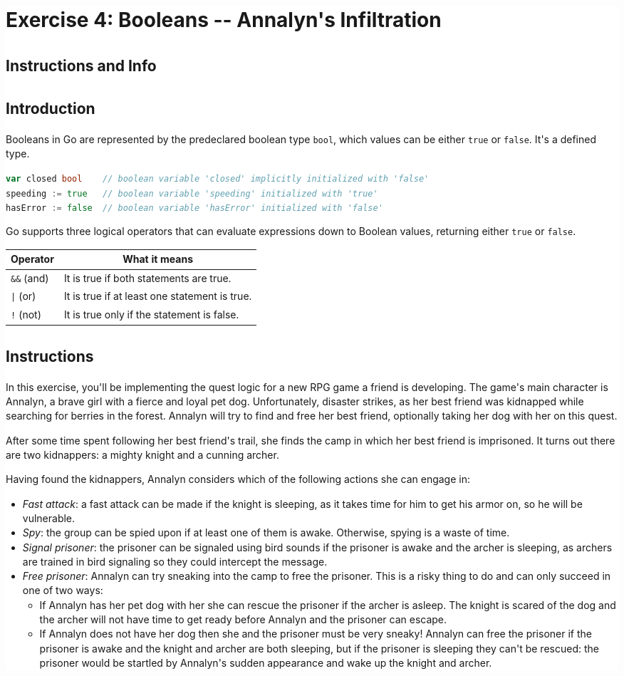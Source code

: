 
# Exercise 4: Booleans -- Annalyn's Infiltration

## Instructions and Info

## Introduction

Booleans in Go are represented by the predeclared boolean type `bool`, which values can be either `true` or `false`. It's a defined type.

```go
var closed bool    // boolean variable 'closed' implicitly initialized with 'false'
speeding := true   // boolean variable 'speeding' initialized with 'true'
hasError := false  // boolean variable 'hasError' initialized with 'false' 
```

Go supports three logical operators that can evaluate expressions down to Boolean values, returning either `true` or `false`.

|Operator|What it means|
|---|---|
|`&&` (and)|It is true if both statements are true.|
|`\|` (or)|It is true if at least one statement is true.|
|`!` (not)|It is true only if the statement is false.

## Instructions

In this exercise, you'll be implementing the quest logic for a new RPG game a friend is developing. The game's main character is Annalyn, a brave girl with a fierce and loyal pet dog. Unfortunately, disaster strikes, as her best friend was kidnapped while searching for berries in the forest. Annalyn will try to find and free her best friend, optionally taking her dog with her on this quest.

After some time spent following her best friend's trail, she finds the camp in which her best friend is imprisoned. It turns out there are two kidnappers: a mighty knight and a cunning archer.

Having found the kidnappers, Annalyn considers which of the following actions she can engage in:

- _Fast attack_: a fast attack can be made if the knight is sleeping, as it takes time for him to get his armor on, so he will be vulnerable.
- _Spy_: the group can be spied upon if at least one of them is awake. Otherwise, spying is a waste of time.
- _Signal prisoner_: the prisoner can be signaled using bird sounds if the prisoner is awake and the archer is sleeping, as archers are trained in bird signaling so they could intercept the message.
- _Free prisoner_: Annalyn can try sneaking into the camp to free the prisoner. This is a risky thing to do and can only succeed in one of two ways:
    - If Annalyn has her pet dog with her she can rescue the prisoner if the archer is asleep. The knight is scared of the dog and the archer will not have time to get ready before Annalyn and the prisoner can escape.
    - If Annalyn does not have her dog then she and the prisoner must be very sneaky! Annalyn can free the prisoner if the prisoner is awake and the knight and archer are both sleeping, but if the prisoner is sleeping they can't be rescued: the prisoner would be startled by Annalyn's sudden appearance and wake up the knight and archer.
